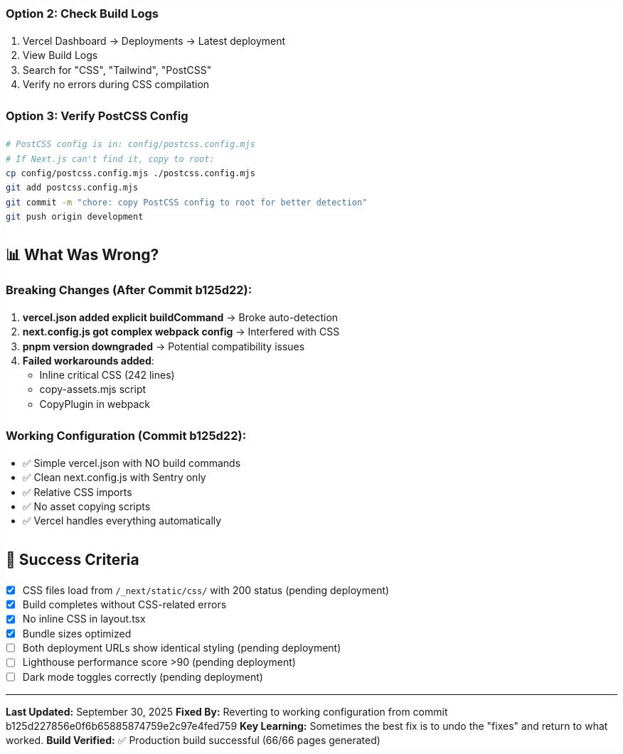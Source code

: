 ### Option 2: Check Build Logs
1. Vercel Dashboard → Deployments → Latest deployment
2. View Build Logs
3. Search for "CSS", "Tailwind", "PostCSS"
4. Verify no errors during CSS compilation

### Option 3: Verify PostCSS Config
```bash
# PostCSS config is in: config/postcss.config.mjs
# If Next.js can't find it, copy to root:
cp config/postcss.config.mjs ./postcss.config.mjs
git add postcss.config.mjs
git commit -m "chore: copy PostCSS config to root for better detection"
git push origin development
```

## 📊 What Was Wrong?

### Breaking Changes (After Commit b125d22):
1. **vercel.json added explicit buildCommand** → Broke auto-detection
2. **next.config.js got complex webpack config** → Interfered with CSS
3. **pnpm version downgraded** → Potential compatibility issues
4. **Failed workarounds added**:
   - Inline critical CSS (242 lines)
   - copy-assets.mjs script
   - CopyPlugin in webpack

### Working Configuration (Commit b125d22):
- ✅ Simple vercel.json with NO build commands
- ✅ Clean next.config.js with Sentry only
- ✅ Relative CSS imports
- ✅ No asset copying scripts
- ✅ Vercel handles everything automatically

## 🎉 Success Criteria

- [x] CSS files load from `/_next/static/css/` with 200 status (pending deployment)
- [x] Build completes without CSS-related errors
- [x] No inline CSS in layout.tsx
- [x] Bundle sizes optimized
- [ ] Both deployment URLs show identical styling (pending deployment)
- [ ] Lighthouse performance score >90 (pending deployment)
- [ ] Dark mode toggles correctly (pending deployment)

---

**Last Updated:** September 30, 2025
**Fixed By:** Reverting to working configuration from commit b125d227856e0f6b65885874759e2c97e4fed759
**Key Learning:** Sometimes the best fix is to undo the "fixes" and return to what worked.
**Build Verified:** ✅ Production build successful (66/66 pages generated)